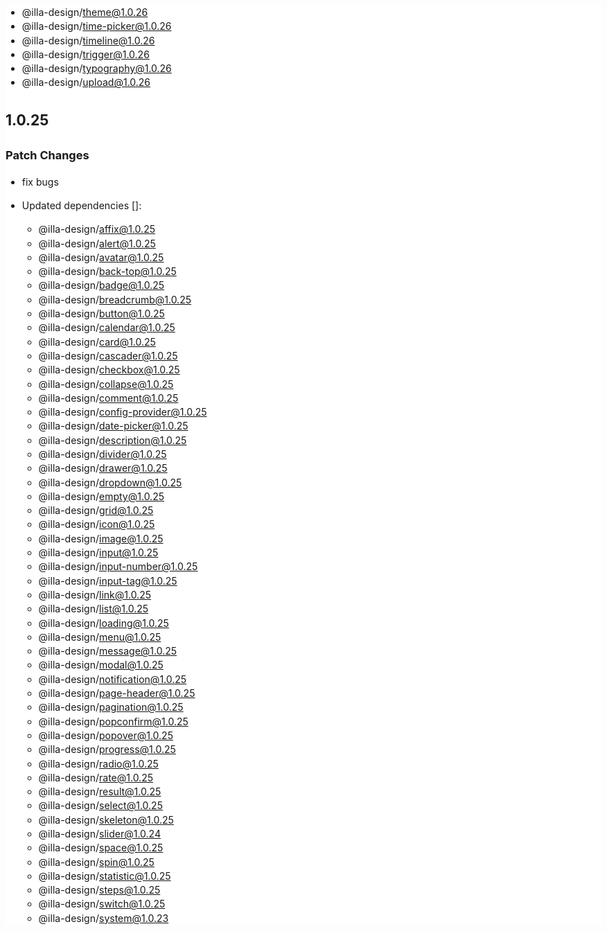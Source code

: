   - @illa-design/theme@1.0.26
  - @illa-design/time-picker@1.0.26
  - @illa-design/timeline@1.0.26
  - @illa-design/trigger@1.0.26
  - @illa-design/typography@1.0.26
  - @illa-design/upload@1.0.26

## 1.0.25

### Patch Changes

- fix bugs

- Updated dependencies []:
  - @illa-design/affix@1.0.25
  - @illa-design/alert@1.0.25
  - @illa-design/avatar@1.0.25
  - @illa-design/back-top@1.0.25
  - @illa-design/badge@1.0.25
  - @illa-design/breadcrumb@1.0.25
  - @illa-design/button@1.0.25
  - @illa-design/calendar@1.0.25
  - @illa-design/card@1.0.25
  - @illa-design/cascader@1.0.25
  - @illa-design/checkbox@1.0.25
  - @illa-design/collapse@1.0.25
  - @illa-design/comment@1.0.25
  - @illa-design/config-provider@1.0.25
  - @illa-design/date-picker@1.0.25
  - @illa-design/description@1.0.25
  - @illa-design/divider@1.0.25
  - @illa-design/drawer@1.0.25
  - @illa-design/dropdown@1.0.25
  - @illa-design/empty@1.0.25
  - @illa-design/grid@1.0.25
  - @illa-design/icon@1.0.25
  - @illa-design/image@1.0.25
  - @illa-design/input@1.0.25
  - @illa-design/input-number@1.0.25
  - @illa-design/input-tag@1.0.25
  - @illa-design/link@1.0.25
  - @illa-design/list@1.0.25
  - @illa-design/loading@1.0.25
  - @illa-design/menu@1.0.25
  - @illa-design/message@1.0.25
  - @illa-design/modal@1.0.25
  - @illa-design/notification@1.0.25
  - @illa-design/page-header@1.0.25
  - @illa-design/pagination@1.0.25
  - @illa-design/popconfirm@1.0.25
  - @illa-design/popover@1.0.25
  - @illa-design/progress@1.0.25
  - @illa-design/radio@1.0.25
  - @illa-design/rate@1.0.25
  - @illa-design/result@1.0.25
  - @illa-design/select@1.0.25
  - @illa-design/skeleton@1.0.25
  - @illa-design/slider@1.0.24
  - @illa-design/space@1.0.25
  - @illa-design/spin@1.0.25
  - @illa-design/statistic@1.0.25
  - @illa-design/steps@1.0.25
  - @illa-design/switch@1.0.25
  - @illa-design/system@1.0.23